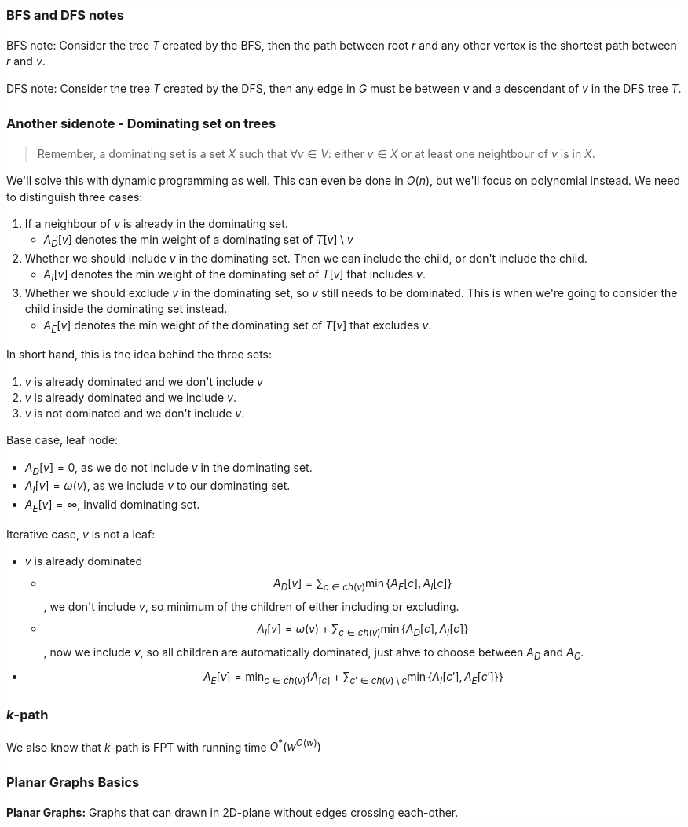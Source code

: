 
### BFS and DFS notes

BFS note: Consider the tree $T$ created by the BFS, then the path between root $r$ and any other vertex is the shortest path between $r$ and $v$.

DFS note: Consider the tree $T$ created by the DFS, then any edge in $G$ must be between $v$ and a descendant of $v$ in the DFS tree $T$.

### Another sidenote - Dominating set on trees

> Remember, a dominating set is a set $X$ such that $\forall v \in V:$ either $v \in X$ or at least one neightbour of $v$ is in $X$.

We'll solve this with dynamic programming as well. This can even be done in $O(n)$, but we'll focus on polynomial instead. We need to distinguish three cases:

1. If a neighbour of $v$ is already in the dominating set.
   -  $A_D[v]$ denotes the min weight of a dominating set of $T[v] \setminus v$
2. Whether we should include $v$ in the dominating set. Then we can include the child, or don't include the child.
   - $A_I[v]$ denotes the min weight of the dominating set of $T[v]$ that includes $v$.
3. Whether we should exclude $v$ in the dominating set, so $v$ still needs to be dominated. This is when we're going to consider the child inside the dominating set instead.
   - $A_E[v]$ denotes the min weight of the dominating set of $T[v]$ that excludes $v$.

In short hand, this is the idea behind the three sets:

1. $v$ is already dominated and we don't include $v$
2. $v$ is already dominated and we include $v$.
3. $v$ is not dominated and we don't include $v$.

Base case, leaf node:

- $A_D[v] = 0$, as we do not include $v$ in the dominating set.
- $A_I[v] = \omega(v)$, as we include $v$ to our dominating set.
- $A_E[v] = \infty$, invalid dominating set.

Iterative case, $v$ is not a leaf:

- $v$ is already dominated
  - $$A_D[v] = \sum_{c \in ch(v)} \min \{A_E[c], A_I[c]\}$$, we don't include $v$, so minimum of the children of either including or excluding.
  - $$A_I[v] = \omega(v)  + \sum_{c \in ch(v)} \min \{A_D[c], A_I[c]\} $$, now we include $v$, so all children are automatically dominated, just ahve to choose between $A_D$ and $A_C$.
- $$A_E[v] = \min_{c \in ch(v)} \left \{ A_[c] + \sum_{c' \in ch(v) \setminus c} \min \{A_I[c'], A_E[c']\}\right\}$$

### $k$-path

We also know that $k$-path is FPT with running time $O^*(w^{O(w)})$

### Planar Graphs Basics

**Planar Graphs:** Graphs that can drawn in 2D-plane without edges crossing each-other. 
